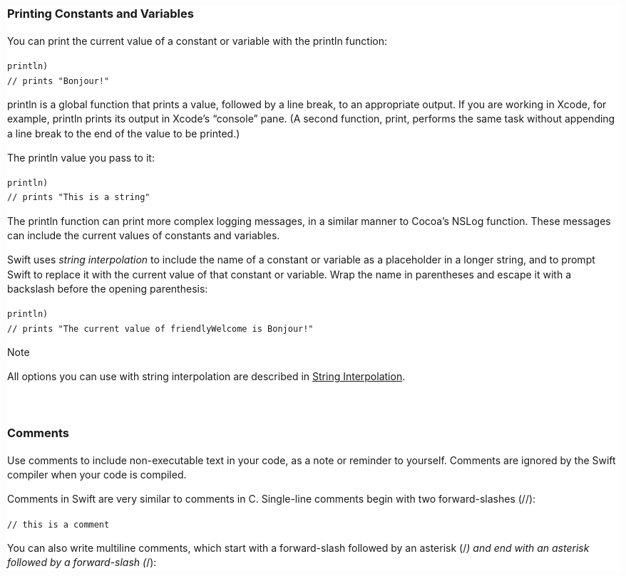 ### Printing Constants and Variables 

You can print the current value of a constant or variable with the
println function:

    println)
    // prints "Bonjour!"

println is a global function that prints a value,
followed by a line break, to an appropriate output. If you are working
in Xcode, for example, println prints its output in
Xcode’s “console” pane. (A second function, print,
performs the same task without appending a line break to the end of the
value to be printed.)

The println
value you pass to it:

    println)
    // prints "This is a string"

The println function can print more complex logging
messages, in a similar manner to Cocoa’s NSLog function.
These messages can include the current values of constants and
variables.

Swift uses *string interpolation* to include the name of a constant or
variable as a placeholder in a longer string, and to prompt Swift to
replace it with the current value of that constant or variable. Wrap the
name in parentheses and escape it with a backslash before the opening
parenthesis:

    println)
    // prints "The current value of friendlyWelcome is Bonjour!"

Note

All options you can use with string interpolation are described in
[String
Interpolation](StringsAndCharacters.xhtml#TP40014097-CH7-XID_381).

‌

### Comments 

Use comments to include non-executable text in your code, as a note or
reminder to yourself. Comments are ignored by the Swift compiler when
your code is compiled.

Comments in Swift are very similar to comments in C. Single-line
comments begin with two forward-slashes (//):

    // this is a comment

You can also write multiline comments, which start with a forward-slash
followed by an asterisk (/*) and end with an asterisk
followed by a forward-slash (*/):
